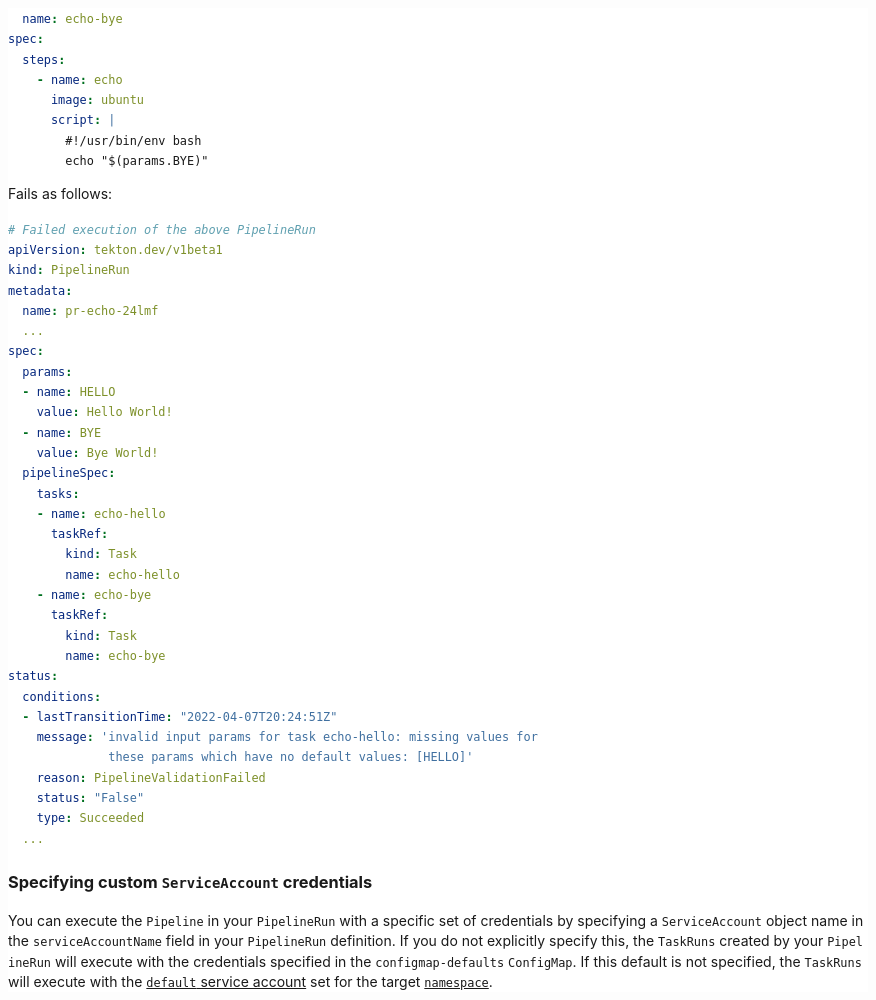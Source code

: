 ```yaml
  name: echo-bye
spec:
  steps:
    - name: echo
      image: ubuntu
      script: |
        #!/usr/bin/env bash
        echo "$(params.BYE)"
```

Fails as follows:

```yaml
# Failed execution of the above PipelineRun
apiVersion: tekton.dev/v1beta1
kind: PipelineRun
metadata:
  name: pr-echo-24lmf
  ...
spec:
  params:
  - name: HELLO
    value: Hello World!
  - name: BYE
    value: Bye World!
  pipelineSpec:
    tasks:
    - name: echo-hello
      taskRef:
        kind: Task
        name: echo-hello
    - name: echo-bye
      taskRef:
        kind: Task
        name: echo-bye
status:
  conditions:
  - lastTransitionTime: "2022-04-07T20:24:51Z"
    message: 'invalid input params for task echo-hello: missing values for
              these params which have no default values: [HELLO]'
    reason: PipelineValidationFailed
    status: "False"
    type: Succeeded
  ...
```

### Specifying custom `ServiceAccount` credentials

You can execute the `Pipeline` in your `PipelineRun` with a specific set of credentials by
specifying a `ServiceAccount` object name in the `serviceAccountName` field in your `PipelineRun`
definition. If you do not explicitly specify this, the `TaskRuns` created by your `PipelineRun`
will execute with the credentials specified in the `configmap-defaults` `ConfigMap`. If this
default is not specified, the `TaskRuns` will execute with the [`default` service account](https://kubernetes.io/docs/tasks/configure-pod-container/configure-service-account/#use-the-default-service-account-to-access-the-api-server)
set for the target [`namespace`](https://kubernetes.io/docs/concepts/overview/working-with-objects/namespaces/).
